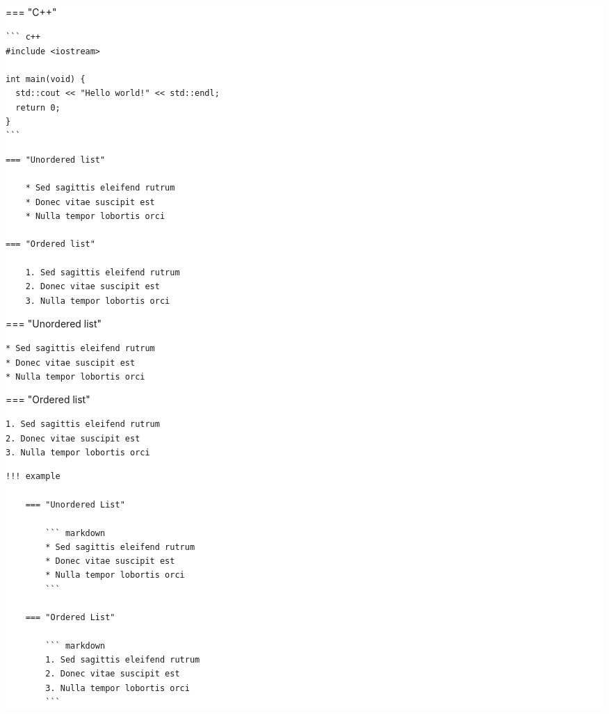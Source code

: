 === "C++"

    ``` c++
    #include <iostream>

    int main(void) {
      std::cout << "Hello world!" << std::endl;
      return 0;
    }
    ```

</div>

``` title="内容标签"
=== "Unordered list"

    * Sed sagittis eleifend rutrum
    * Donec vitae suscipit est
    * Nulla tempor lobortis orci

=== "Ordered list"

    1. Sed sagittis eleifend rutrum
    2. Donec vitae suscipit est
    3. Nulla tempor lobortis orci
```

<div class="result" markdown>

=== "Unordered list"

    * Sed sagittis eleifend rutrum
    * Donec vitae suscipit est
    * Nulla tempor lobortis orci

=== "Ordered list"

    1. Sed sagittis eleifend rutrum
    2. Donec vitae suscipit est
    3. Nulla tempor lobortis orci

</div>

``` title="警告中的内容标签"
!!! example

    === "Unordered List"

        ``` markdown
        * Sed sagittis eleifend rutrum
        * Donec vitae suscipit est
        * Nulla tempor lobortis orci
        ```

    === "Ordered List"

        ``` markdown
        1. Sed sagittis eleifend rutrum
        2. Donec vitae suscipit est
        3. Nulla tempor lobortis orci
        ```
```
